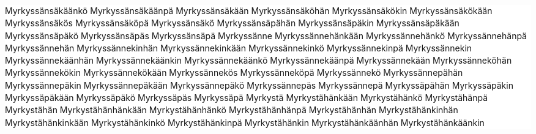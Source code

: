 Myrkyssänsäkäänkö
Myrkyssänsäkäänpä
Myrkyssänsäkään
Myrkyssänsäköhän
Myrkyssänsäkökin
Myrkyssänsäkökään
Myrkyssänsäkös
Myrkyssänsäköpä
Myrkyssänsäkö
Myrkyssänsäpähän
Myrkyssänsäpäkin
Myrkyssänsäpäkään
Myrkyssänsäpäkö
Myrkyssänsäpäs
Myrkyssänsäpä
Myrkyssänne
Myrkyssännehänkään
Myrkyssännehänkö
Myrkyssännehänpä
Myrkyssännehän
Myrkyssännekinhän
Myrkyssännekinkään
Myrkyssännekinkö
Myrkyssännekinpä
Myrkyssännekin
Myrkyssännekäänhän
Myrkyssännekäänkin
Myrkyssännekäänkö
Myrkyssännekäänpä
Myrkyssännekään
Myrkyssänneköhän
Myrkyssännekökin
Myrkyssännekökään
Myrkyssännekös
Myrkyssänneköpä
Myrkyssännekö
Myrkyssännepähän
Myrkyssännepäkin
Myrkyssännepäkään
Myrkyssännepäkö
Myrkyssännepäs
Myrkyssännepä
Myrkyssäpähän
Myrkyssäpäkin
Myrkyssäpäkään
Myrkyssäpäkö
Myrkyssäpäs
Myrkyssäpä
Myrkystä
Myrkystähänkään
Myrkystähänkö
Myrkystähänpä
Myrkystähän
Myrkystähänhänkään
Myrkystähänhänkö
Myrkystähänhänpä
Myrkystähänhän
Myrkystähänkinhän
Myrkystähänkinkään
Myrkystähänkinkö
Myrkystähänkinpä
Myrkystähänkin
Myrkystähänkäänhän
Myrkystähänkäänkin
